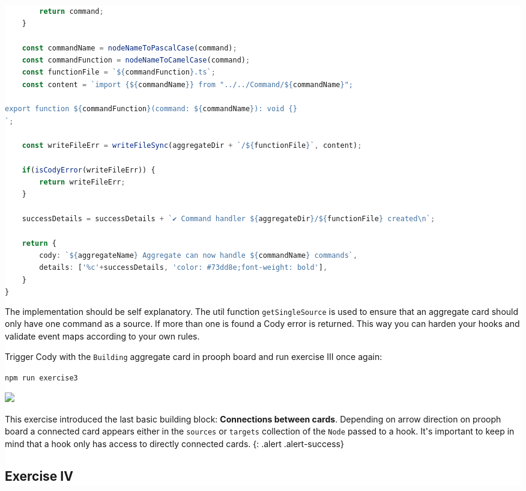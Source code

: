 ```ts
        return command;
    }

    const commandName = nodeNameToPascalCase(command);
    const commandFunction = nodeNameToCamelCase(command);
    const functionFile = `${commandFunction}.ts`;
    const content = `import {${commandName}} from "../../Command/${commandName}";

export function ${commandFunction}(command: ${commandName}): void {}
`;

    const writeFileErr = writeFileSync(aggregateDir + `/${functionFile}`, content);

    if(isCodyError(writeFileErr)) {
        return writeFileErr;
    }

    successDetails = successDetails + `✔️ Command handler ${aggregateDir}/${functionFile} created\n`;

    return {
        cody: `${aggregateName} Aggregate can now handle ${commandName} commands`,
        details: ['%c'+successDetails, 'color: #73dd8e;font-weight: bold'],
    }
}

```

The implementation should be self explanatory. The util function `getSingleSource` is used to ensure that an aggregate card should only have one command as a source. If more than one is found a Cody error is returned. This way you can harden your hooks and validate event maps according to your own rules.

Trigger Cody with the `Building` aggregate card in prooph board and run exercise III once again:

```bash
npm run exercise3
```

<a href="{{site.baseurl}}/assets/images/node_cody_tutorial_succeeding_exercise_3.png" data-lightbox="Succeeding-Ex-3" data-title="Succeeding Exercise 3">
    <span class="lightbox-indicator"></span>
    <img src="{{site.baseurl}}/assets/images/node_cody_tutorial_succeeding_exercise_3.png" />
</a>

This exercise introduced the last basic building block: **Connections between cards**. Depending on arrow direction on prooph board a connected card appears either in the `sources` or `targets` collection of the `Node` passed to a hook. It's important to keep in mind that a hook only has access to directly connected cards.
{: .alert .alert-success}

## Exercise IV
